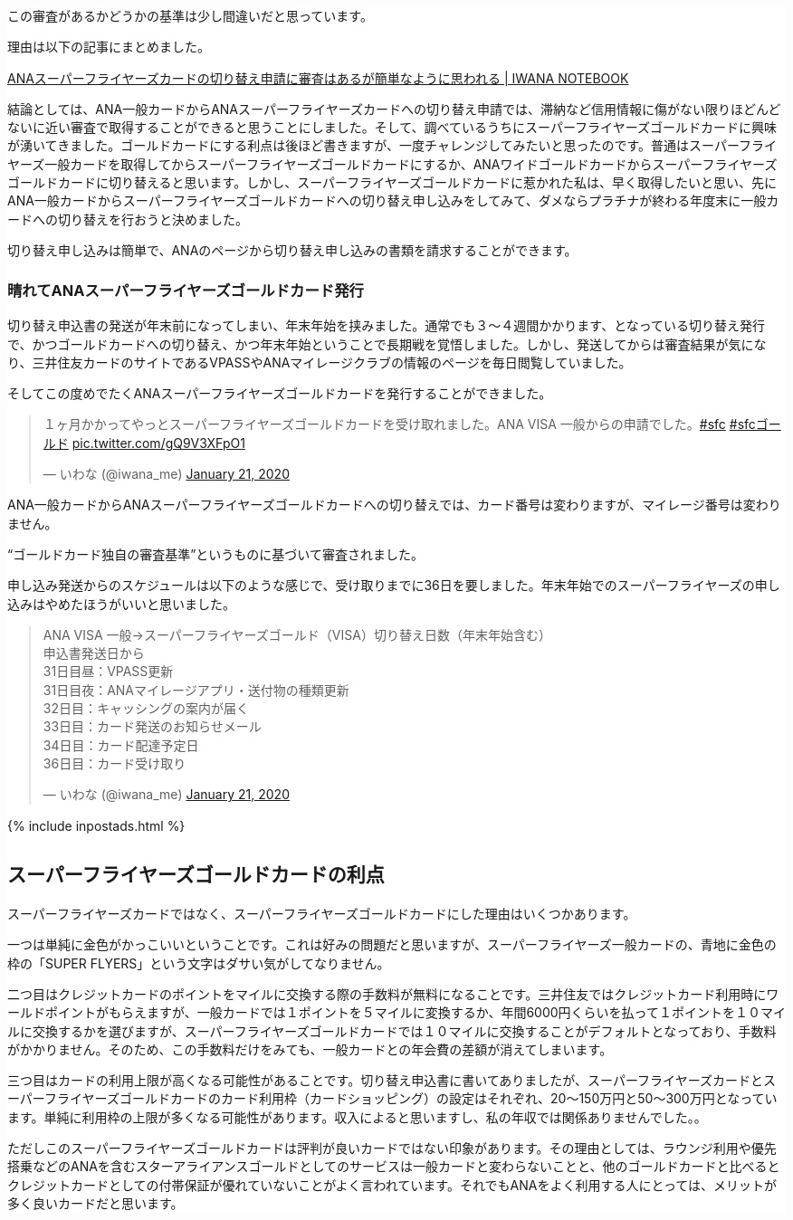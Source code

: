この審査があるかどうかの基準は少し間違いだと思っています。

理由は以下の記事にまとめました。

[ANAスーパーフライヤーズカードの切り替え申請に審査はあるが簡単なように思われる \| IWANA NOTEBOOK](/2020/01/23/sfc-judge.html)

結論としては、ANA一般カードからANAスーパーフライヤーズカードへの切り替え申請では、滞納など信用情報に傷がない限りほどんどないに近い審査で取得することができると思うことにしました。そして、調べているうちにスーパーフライヤーズゴールドカードに興味が湧いてきました。ゴールドカードにする利点は後ほど書きますが、一度チャレンジしてみたいと思ったのです。普通はスーパーフライヤーズ一般カードを取得してからスーパーフライヤーズゴールドカードにするか、ANAワイドゴールドカードからスーパーフライヤーズゴールドカードに切り替えると思います。しかし、スーパーフライヤーズゴールドカードに惹かれた私は、早く取得したいと思い、先にANA一般カードからスーパーフライヤーズゴールドカードへの切り替え申し込みをしてみて、ダメならプラチナが終わる年度末に一般カードへの切り替えを行おうと決めました。

切り替え申し込みは簡単で、ANAのページから切り替え申し込みの書類を請求することができます。


### 晴れてANAスーパーフライヤーズゴールドカード発行

切り替え申込書の発送が年末前になってしまい、年末年始を挟みました。通常でも３〜４週間かかります、となっている切り替え発行で、かつゴールドカードへの切り替え、かつ年末年始ということで長期戦を覚悟しました。しかし、発送してからは審査結果が気になり、三井住友カードのサイトであるVPASSやANAマイレージクラブの情報のページを毎日閲覧していました。

そしてこの度めでたくANAスーパーフライヤーズゴールドカードを発行することができました。

<blockquote class="twitter-tweet"><p lang="ja" dir="ltr">１ヶ月かかってやっとスーパーフライヤーズゴールドカードを受け取れました。ANA VISA 一般からの申請でした。<a href="https://twitter.com/hashtag/sfc?src=hash&amp;ref_src=twsrc%5Etfw">#sfc</a> <a href="https://twitter.com/hashtag/sfc%E3%82%B4%E3%83%BC%E3%83%AB%E3%83%89?src=hash&amp;ref_src=twsrc%5Etfw">#sfcゴールド</a> <a href="https://t.co/gQ9V3XFpO1">pic.twitter.com/gQ9V3XFpO1</a></p>&mdash; いわな (@iwana_me) <a href="https://twitter.com/iwana_me/status/1219479884856037376?ref_src=twsrc%5Etfw">January 21, 2020</a></blockquote> <script async src="https://platform.twitter.com/widgets.js" charset="utf-8"></script>

ANA一般カードからANAスーパーフライヤーズゴールドカードへの切り替えでは、カード番号は変わりますが、マイレージ番号は変わりません。

“ゴールドカード独自の審査基準”というものに基づいて審査されました。

申し込み発送からのスケジュールは以下のような感じで、受け取りまでに36日を要しました。年末年始でのスーパーフライヤーズの申し込みはやめたほうがいいと思いました。

<blockquote class="twitter-tweet"><p lang="ja" dir="ltr">ANA VISA 一般→スーパーフライヤーズゴールド（VISA）切り替え日数（年末年始含む）<br>申込書発送日から<br>31日目昼：VPASS更新<br>31日目夜：ANAマイレージアプリ・送付物の種類更新<br>32日目：キャッシングの案内が届く<br>33日目：カード発送のお知らせメール<br>34日目：カード配達予定日<br>36日目：カード受け取り</p>&mdash; いわな (@iwana_me) <a href="https://twitter.com/iwana_me/status/1219546206440804352?ref_src=twsrc%5Etfw">January 21, 2020</a></blockquote> <script async src="https://platform.twitter.com/widgets.js" charset="utf-8"></script>

{% include inpostads.html %}

## スーパーフライヤーズゴールドカードの利点

スーパーフライヤーズカードではなく、スーパーフライヤーズゴールドカードにした理由はいくつかあります。

一つは単純に金色がかっこいいということです。これは好みの問題だと思いますが、スーパーフライヤーズ一般カードの、青地に金色の枠の「SUPER FLYERS」という文字はダサい気がしてなりません。

二つ目はクレジットカードのポイントをマイルに交換する際の手数料が無料になることです。三井住友ではクレジットカード利用時にワールドポイントがもらえますが、一般カードでは１ポイントを５マイルに変換するか、年間6000円くらいを払って１ポイントを１０マイルに交換するかを選びますが、スーパーフライヤーズゴールドカードでは１０マイルに交換することがデフォルトとなっており、手数料がかかりません。そのため、この手数料だけをみても、一般カードとの年会費の差額が消えてしまいます。

三つ目はカードの利用上限が高くなる可能性があることです。切り替え申込書に書いてありましたが、スーパーフライヤーズカードとスーパーフライヤーズゴールドカードのカード利用枠（カードショッピング）の設定はそれぞれ、20〜150万円と50〜300万円となっています。単純に利用枠の上限が多くなる可能性があります。収入によると思いますし、私の年収では関係ありませんでした。。

ただしこのスーパーフライヤーズゴールドカードは評判が良いカードではない印象があります。その理由としては、ラウンジ利用や優先搭乗などのANAを含むスターアライアンスゴールドとしてのサービスは一般カードと変わらないことと、他のゴールドカードと比べるとクレジットカードとしての付帯保証が優れていないことがよく言われています。それでもANAをよく利用する人にとっては、メリットが多く良いカードだと思います。
